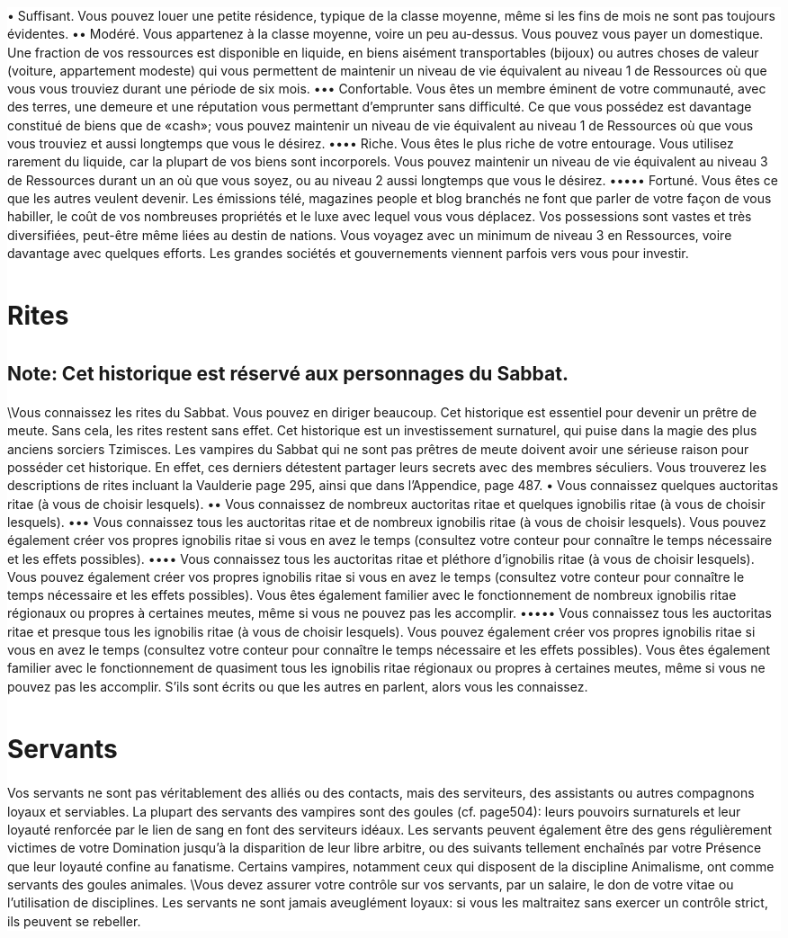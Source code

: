 • Suffisant. Vous pouvez louer une petite résidence, typique de la classe moyenne, même si les fins de mois ne sont pas toujours évidentes.
•• Modéré. Vous appartenez à la classe moyenne, voire un peu au-dessus. Vous pouvez vous payer un domestique. Une fraction de vos ressources est disponible en liquide, en biens aisément transportables (bijoux) ou autres choses de valeur (voiture, appartement modeste) qui vous permettent de maintenir un niveau de vie équivalent au niveau 1 de Ressources où que vous vous trouviez durant une période de six mois.
••• Confortable. Vous êtes un membre éminent de votre communauté, avec des terres, une demeure et une réputation vous permettant d’emprunter sans difficulté. Ce que vous possédez est davantage constitué de biens que de «cash»; vous pouvez maintenir un niveau de vie équivalent au niveau 1 de Ressources où que vous vous trouviez et aussi longtemps que vous le désirez.
•••• Riche. Vous êtes le plus riche de votre entourage. Vous utilisez rarement du liquide, car la plupart de vos biens sont incorporels. Vous pouvez maintenir un niveau de vie équivalent au niveau 3 de Ressources durant un an où que vous soyez, ou au niveau 2 aussi longtemps que vous le désirez.
••••• Fortuné. Vous êtes ce que les autres veulent devenir. Les émissions télé, magazines people et blog branchés ne font que parler de votre façon de vous habiller, le coût de vos nombreuses propriétés et le luxe avec lequel vous vous déplacez. Vos possessions sont vastes et très diversifiées, peut-être même liées au destin de nations. Vous voyagez avec un minimum de niveau 3 en Ressources, voire davantage avec quelques efforts. Les grandes sociétés et gouvernements viennent parfois vers vous pour investir.

# Rites
## Note: Cet historique est réservé aux personnages du Sabbat.
\Vous connaissez les rites du Sabbat. Vous pouvez en diriger beaucoup. Cet historique est essentiel pour devenir un prêtre de meute. Sans cela, les rites restent sans effet. Cet historique est un investissement surnaturel, qui puise dans la magie des plus anciens sorciers Tzimisces. Les vampires du Sabbat qui ne sont pas prêtres de meute doivent avoir une sérieuse raison pour posséder cet historique. En effet, ces derniers détestent partager leurs secrets avec des membres séculiers. Vous trouverez les descriptions de rites incluant la Vaulderie page 295, ainsi que dans l’Appendice, page 487.
• Vous connaissez quelques auctoritas ritae (à vous de choisir lesquels).
•• Vous connaissez de nombreux auctoritas ritae et quelques ignobilis ritae (à vous de choisir lesquels).
••• Vous connaissez tous les auctoritas ritae et de nombreux ignobilis ritae (à vous de choisir lesquels). Vous pouvez également créer vos propres ignobilis ritae si vous en avez le temps (consultez votre conteur pour connaître le temps nécessaire et les effets possibles).
•••• Vous connaissez tous les auctoritas ritae et pléthore d’ignobilis ritae (à vous de choisir lesquels). Vous pouvez également créer vos propres ignobilis ritae si vous en avez le temps (consultez votre conteur pour connaître le temps nécessaire et les effets possibles). Vous êtes également familier avec le fonctionnement de nombreux ignobilis ritae régionaux ou propres à certaines meutes, même si vous ne pouvez pas les accomplir.
••••• Vous connaissez tous les auctoritas ritae et presque tous les ignobilis ritae (à vous de choisir lesquels). Vous pouvez également créer vos propres ignobilis ritae si vous en avez le temps (consultez votre conteur pour connaître le temps nécessaire et les effets possibles). Vous êtes également familier avec le fonctionnement de quasiment tous les ignobilis ritae régionaux ou propres à certaines meutes, même si vous ne pouvez pas les accomplir. S’ils sont écrits ou que les autres en parlent, alors vous les connaissez.

# Servants
Vos servants ne sont pas véritablement des alliés ou des contacts, mais des serviteurs, des assistants ou autres compagnons loyaux et serviables. La plupart des servants des vampires sont des goules (cf. page504): leurs pouvoirs surnaturels et leur loyauté renforcée par le lien de sang en font des serviteurs idéaux. Les servants peuvent également être des gens régulièrement victimes de votre Domination jusqu’à la disparition de leur libre arbitre, ou des suivants tellement enchaînés par votre Présence que leur loyauté confine au fanatisme. Certains vampires, notamment ceux qui disposent de la discipline Animalisme, ont comme servants des goules animales.
\Vous devez assurer votre contrôle sur vos servants, par un salaire, le don de votre vitae ou l’utilisation de disciplines. Les servants ne sont jamais aveuglément loyaux: si vous les maltraitez sans exercer un contrôle strict, ils peuvent se rebeller.
